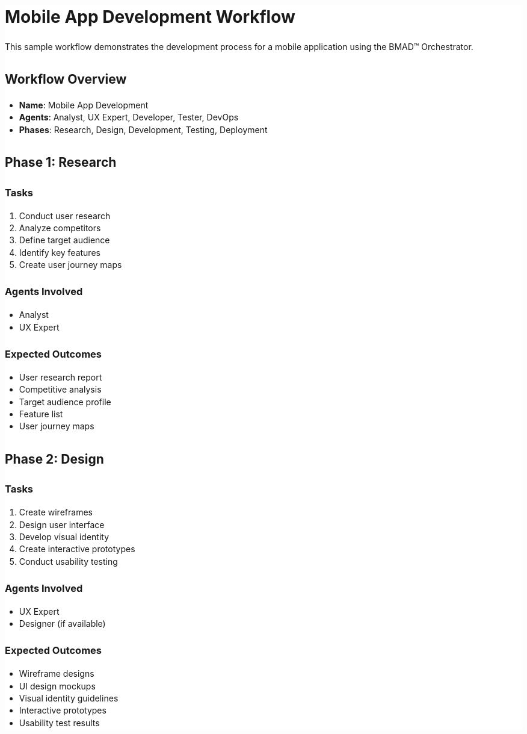 # Mobile App Development Workflow

This sample workflow demonstrates the development process for a mobile application using the BMAD™ Orchestrator.

## Workflow Overview

- **Name**: Mobile App Development
- **Agents**: Analyst, UX Expert, Developer, Tester, DevOps
- **Phases**: Research, Design, Development, Testing, Deployment

## Phase 1: Research

### Tasks
1. Conduct user research
2. Analyze competitors
3. Define target audience
4. Identify key features
5. Create user journey maps

### Agents Involved
- Analyst
- UX Expert

### Expected Outcomes
- User research report
- Competitive analysis
- Target audience profile
- Feature list
- User journey maps

## Phase 2: Design

### Tasks
1. Create wireframes
2. Design user interface
3. Develop visual identity
4. Create interactive prototypes
5. Conduct usability testing

### Agents Involved
- UX Expert
- Designer (if available)

### Expected Outcomes
- Wireframe designs
- UI design mockups
- Visual identity guidelines
- Interactive prototypes
- Usability test results
